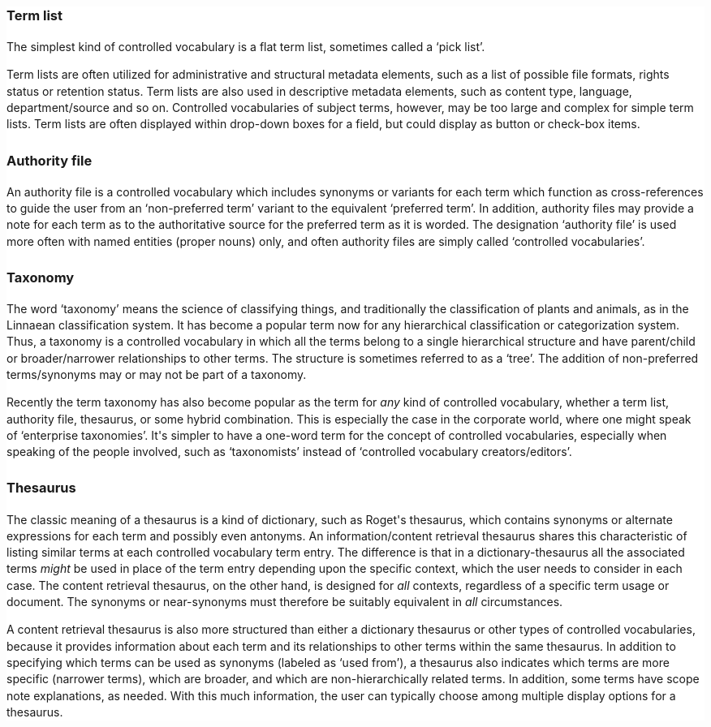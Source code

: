 ### Term list

The simplest kind of controlled vocabulary is a flat term list, sometimes called a ‘pick list’.

Term lists are often utilized for administrative and structural metadata elements, such as a list of possible file formats, rights status or retention status. Term lists are also used in descriptive metadata elements, such as content type, language, department/source and so on. Controlled vocabularies of subject terms, however, may be too large and complex for simple term lists. Term lists are often displayed within drop-down boxes for a field, but could display as button or check-box items.

### Authority file

An authority file is a controlled vocabulary which includes synonyms or variants for each term which function as cross-references to guide the user from an ‘non-preferred term’ variant to the equivalent ‘preferred term’. In addition, authority files may provide a note for each term as to the authoritative source for the preferred term as it is worded. The designation ‘authority file’ is used more often with named entities (proper nouns) only, and often authority files are simply called ‘controlled vocabularies’.

### Taxonomy

The word ‘taxonomy’ means the science of classifying things, and traditionally the classification of plants and animals, as in the Linnaean classification system. It has become a popular term now for any hierarchical classification or categorization system. Thus, a taxonomy is a controlled vocabulary in which all the terms belong to a single hierarchical structure and have parent/child or broader/narrower relationships to other terms. The structure is sometimes referred to as a ‘tree’. The addition of non-preferred terms/synonyms may or may not be part of a taxonomy.

Recently the term taxonomy has also become popular as the term for *any* kind of controlled vocabulary, whether a term list, authority file, thesaurus, or some hybrid combination. This is especially the case in the corporate world, where one might speak of ‘enterprise taxonomies’. It's simpler to have a one-word term for the concept of controlled vocabularies, especially when speaking of the people involved, such as ‘taxonomists’ instead of ‘controlled vocabulary creators/editors’.

### Thesaurus

The classic meaning of a thesaurus is a kind of dictionary, such as Roget's thesaurus, which contains synonyms or alternate expressions for each term and possibly even antonyms. An information/content retrieval thesaurus shares this characteristic of listing similar terms at each controlled vocabulary term entry. The difference is that in a dictionary-thesaurus all the associated terms *might* be used in place of the term entry depending upon the specific context, which the user needs to consider in each case. The content retrieval thesaurus, on the other hand, is designed for *all* contexts, regardless of a specific term usage or document. The synonyms or near-synonyms must therefore be suitably equivalent in *all* circumstances.

A content retrieval thesaurus is also more structured than either a dictionary thesaurus or other types of controlled vocabularies, because it provides information about each term and its relationships to other terms within the same thesaurus. In addition to specifying which terms can be used as synonyms (labeled as ‘used from’), a thesaurus also indicates which terms are more specific (narrower terms), which are broader, and which are non-hierarchically related terms. In addition, some terms have scope note explanations, as needed. With this much information, the user can typically choose among multiple display options for a thesaurus.
